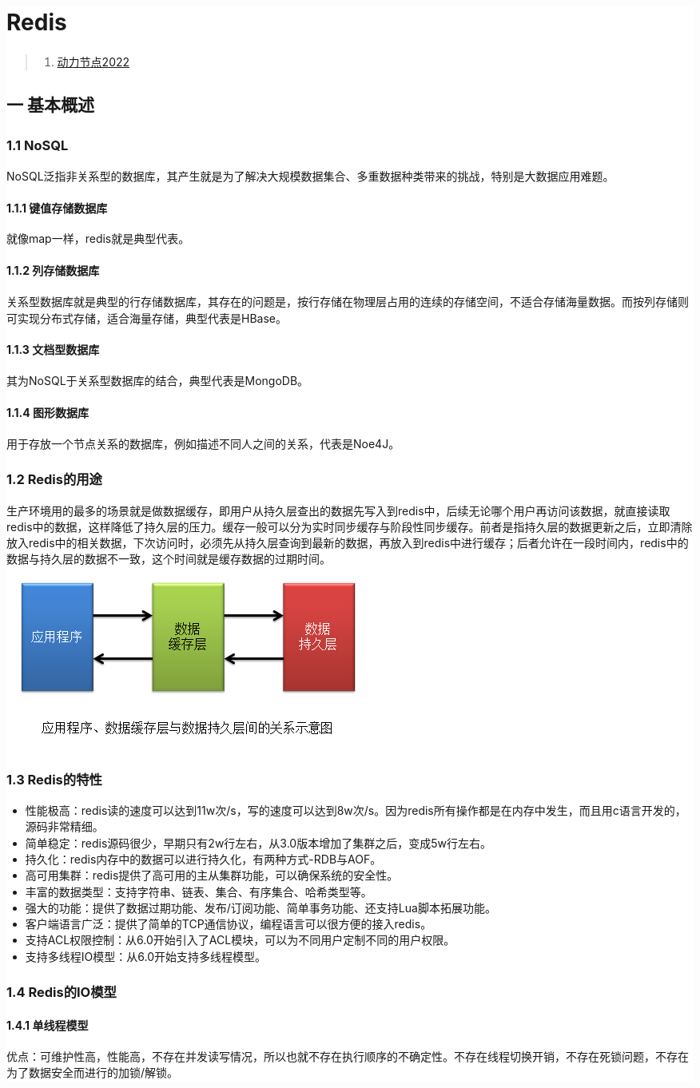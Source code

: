 # Redis
>1. [动力节点2022](https://www.bilibili.com/video/BV1U24y1y7jF?p=3&spm_id_from=pageDriver&vd_source=e5de1dabc977707311263a4bc0f609cc "redis")

## 一 基本概述
### 1.1 NoSQL
NoSQL泛指非关系型的数据库，其产生就是为了解决大规模数据集合、多重数据种类带来的挑战，特别是大数据应用难题。
#### 1.1.1 键值存储数据库
就像map一样，redis就是典型代表。
#### 1.1.2 列存储数据库
关系型数据库就是典型的行存储数据库，其存在的问题是，按行存储在物理层占用的连续的存储空间，不适合存储海量数据。而按列存储则可实现分布式存储，适合海量存储，典型代表是HBase。
#### 1.1.3 文档型数据库
其为NoSQL于关系型数据库的结合，典型代表是MongoDB。
#### 1.1.4 图形数据库
用于存放一个节点关系的数据库，例如描述不同人之间的关系，代表是Noe4J。
### 1.2 Redis的用途
生产环境用的最多的场景就是做数据缓存，即用户从持久层查出的数据先写入到redis中，后续无论哪个用户再访问该数据，就直接读取redis中的数据，这样降低了持久层的压力。缓存一般可以分为实时同步缓存与阶段性同步缓存。前者是指持久层的数据更新之后，立即清除放入redis中的相关数据，下次访问时，必须先从持久层查询到最新的数据，再放入到redis中进行缓存；后者允许在一段时间内，redis中的数据与持久层的数据不一致，这个时间就是缓存数据的过期时间。
![](img/01.png)
### 1.3 Redis的特性
+ 性能极高：redis读的速度可以达到11w次/s，写的速度可以达到8w次/s。因为redis所有操作都是在内存中发生，而且用c语言开发的，源码非常精细。
+ 简单稳定：redis源码很少，早期只有2w行左右，从3.0版本增加了集群之后，变成5w行左右。
+ 持久化：redis内存中的数据可以进行持久化，有两种方式-RDB与AOF。
+ 高可用集群：redis提供了高可用的主从集群功能，可以确保系统的安全性。
+ 丰富的数据类型：支持字符串、链表、集合、有序集合、哈希类型等。
+ 强大的功能：提供了数据过期功能、发布/订阅功能、简单事务功能、还支持Lua脚本拓展功能。
+ 客户端语言广泛：提供了简单的TCP通信协议，编程语言可以很方便的接入redis。
+ 支持ACL权限控制：从6.0开始引入了ACL模块，可以为不同用户定制不同的用户权限。
+ 支持多线程IO模型：从6.0开始支持多线程模型。
### 1.4 Redis的IO模型
#### 1.4.1 单线程模型
优点：可维护性高，性能高，不存在并发读写情况，所以也就不存在执行顺序的不确定性。不存在线程切换开销，不存在死锁问题，不存在为了数据安全而进行的加锁/解锁。